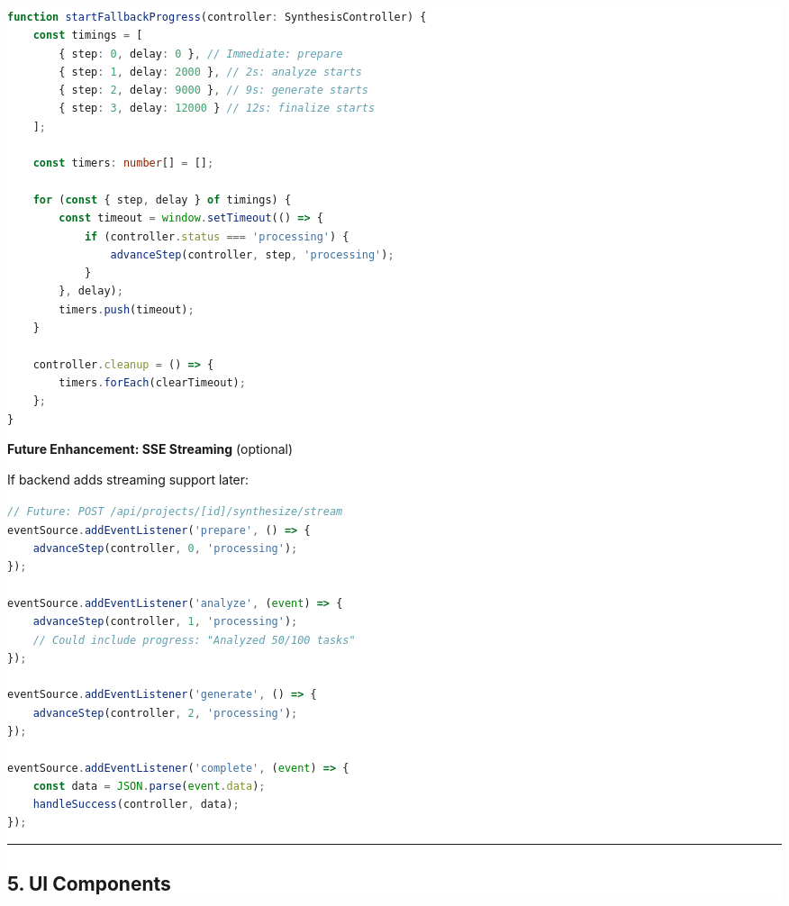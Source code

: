 ```typescript
function startFallbackProgress(controller: SynthesisController) {
	const timings = [
		{ step: 0, delay: 0 }, // Immediate: prepare
		{ step: 1, delay: 2000 }, // 2s: analyze starts
		{ step: 2, delay: 9000 }, // 9s: generate starts
		{ step: 3, delay: 12000 } // 12s: finalize starts
	];

	const timers: number[] = [];

	for (const { step, delay } of timings) {
		const timeout = window.setTimeout(() => {
			if (controller.status === 'processing') {
				advanceStep(controller, step, 'processing');
			}
		}, delay);
		timers.push(timeout);
	}

	controller.cleanup = () => {
		timers.forEach(clearTimeout);
	};
}
```

**Future Enhancement: SSE Streaming** (optional)

If backend adds streaming support later:

```typescript
// Future: POST /api/projects/[id]/synthesize/stream
eventSource.addEventListener('prepare', () => {
	advanceStep(controller, 0, 'processing');
});

eventSource.addEventListener('analyze', (event) => {
	advanceStep(controller, 1, 'processing');
	// Could include progress: "Analyzed 50/100 tasks"
});

eventSource.addEventListener('generate', () => {
	advanceStep(controller, 2, 'processing');
});

eventSource.addEventListener('complete', (event) => {
	const data = JSON.parse(event.data);
	handleSuccess(controller, data);
});
```

---

## 5. UI Components
